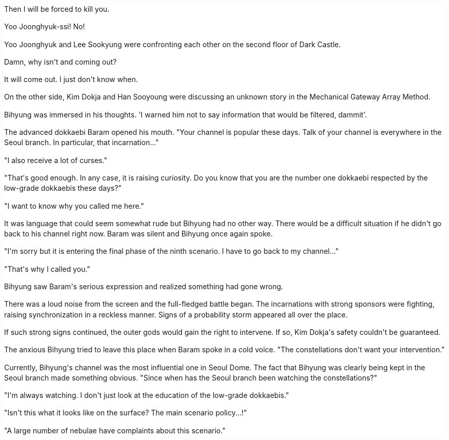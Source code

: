 Then I will be forced to kill you.

Yoo Joonghyuk-ssi\! No\!

Yoo Joonghyuk and Lee Sookyung were confronting each other on the second floor
of Dark Castle.

Damn, why isn't  and  coming out?

It will come out. I just don't know when.

On the other side, Kim Dokja and Han Sooyoung were discussing an unknown story
in the Mechanical Gateway Array Method.

Bihyung was immersed in his thoughts. 'I warned him not to say information
that would be filtered, dammit'.

The advanced dokkaebi Baram opened his mouth. "Your channel is popular these
days. Talk of your channel is everywhere in the Seoul branch. In particular,
that incarnation..."

"I also receive a lot of curses."

"That's good enough. In any case, it is raising curiosity. Do you know that
you are the number one dokkaebi respected by the low-grade dokkaebis these
days?"

"I want to know why you called me here."

It was language that could seem somewhat rude but Bihyung had no other way.
There would be a difficult situation if he didn't go back to his channel right
now. Baram was silent and Bihyung once again spoke.

"I'm sorry but it is entering the final phase of the ninth scenario. I have to
go back to my channel..."

"That's why I called you."

Bihyung saw Baram's serious expression and realized something had gone wrong.

There was a loud noise from the screen and the full-fledged battle began. The
incarnations with strong sponsors were fighting, raising synchronization in a
reckless manner. Signs of a probability storm appeared all over the place.

If such strong signs continued, the outer gods would gain the right to
intervene. If so, Kim Dokja's safety couldn't be guaranteed.

The anxious Bihyung tried to leave this place when Baram spoke in a cold
voice. "The constellations don't want your intervention."

Currently, Bihyung's channel was the most influential one in Seoul Dome. The
fact that Bihyung was clearly being kept in the Seoul branch made something
obvious. "Since when has the Seoul branch been watching the constellations?"

"I'm always watching. I don't just look at the education of the low-grade
dokkaebis."

"Isn't this what it looks like on the surface? The main scenario policy...\!"

"A large number of nebulae have complaints about this scenario."
